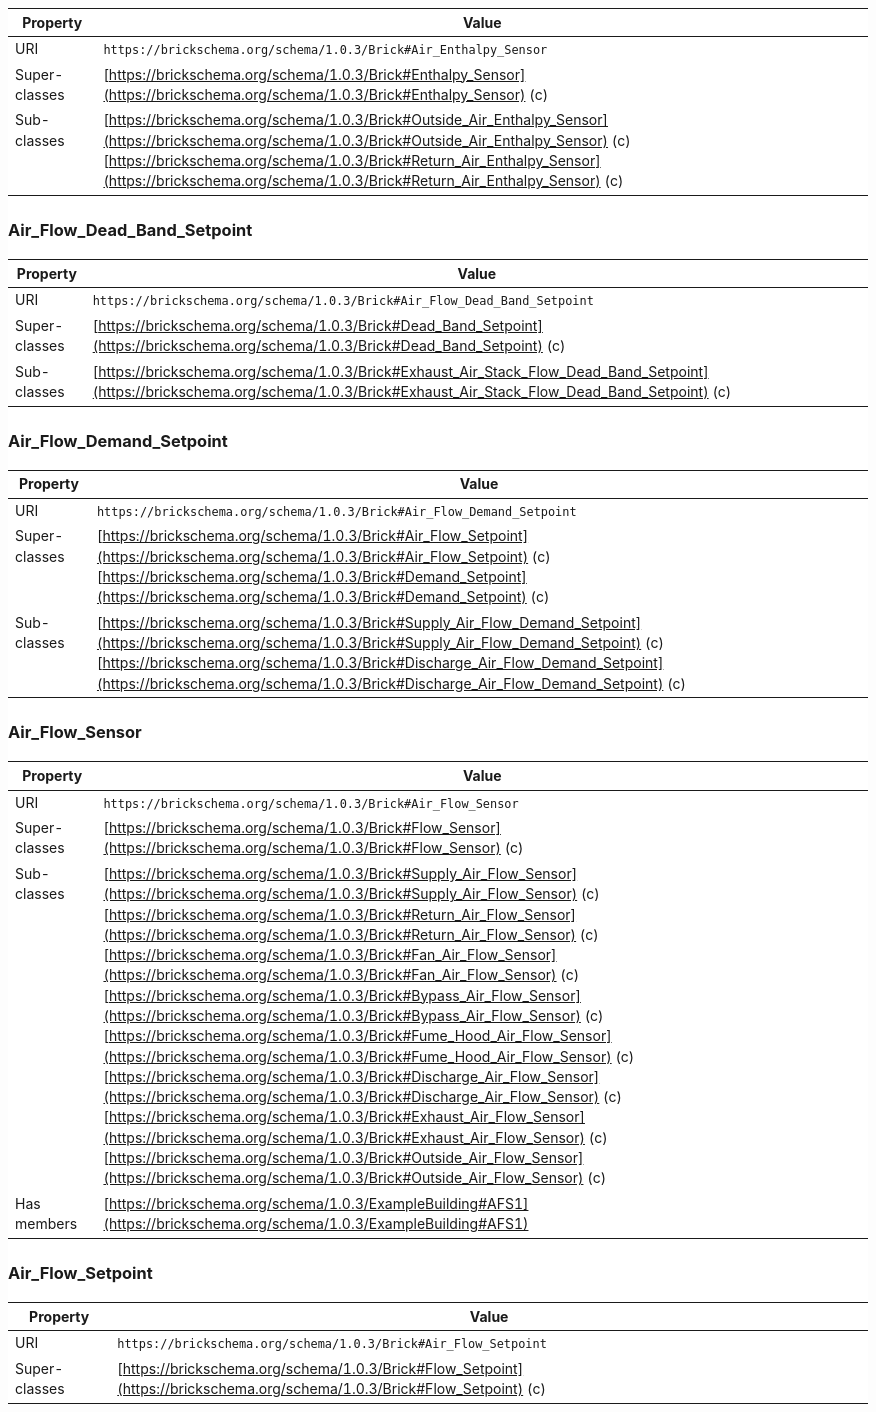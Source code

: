 Property | Value
--- | ---
URI | `https://brickschema.org/schema/1.0.3/Brick#Air_Enthalpy_Sensor`
Super-classes |[https://brickschema.org/schema/1.0.3/Brick#Enthalpy_Sensor](https://brickschema.org/schema/1.0.3/Brick#Enthalpy_Sensor) (c)<br />
Sub-classes |[https://brickschema.org/schema/1.0.3/Brick#Outside_Air_Enthalpy_Sensor](https://brickschema.org/schema/1.0.3/Brick#Outside_Air_Enthalpy_Sensor) (c)<br />[https://brickschema.org/schema/1.0.3/Brick#Return_Air_Enthalpy_Sensor](https://brickschema.org/schema/1.0.3/Brick#Return_Air_Enthalpy_Sensor) (c)<br />
### Air_Flow_Dead_Band_Setpoint
Property | Value
--- | ---
URI | `https://brickschema.org/schema/1.0.3/Brick#Air_Flow_Dead_Band_Setpoint`
Super-classes |[https://brickschema.org/schema/1.0.3/Brick#Dead_Band_Setpoint](https://brickschema.org/schema/1.0.3/Brick#Dead_Band_Setpoint) (c)<br />
Sub-classes |[https://brickschema.org/schema/1.0.3/Brick#Exhaust_Air_Stack_Flow_Dead_Band_Setpoint](https://brickschema.org/schema/1.0.3/Brick#Exhaust_Air_Stack_Flow_Dead_Band_Setpoint) (c)<br />
### Air_Flow_Demand_Setpoint
Property | Value
--- | ---
URI | `https://brickschema.org/schema/1.0.3/Brick#Air_Flow_Demand_Setpoint`
Super-classes |[https://brickschema.org/schema/1.0.3/Brick#Air_Flow_Setpoint](https://brickschema.org/schema/1.0.3/Brick#Air_Flow_Setpoint) (c)<br />[https://brickschema.org/schema/1.0.3/Brick#Demand_Setpoint](https://brickschema.org/schema/1.0.3/Brick#Demand_Setpoint) (c)<br />
Sub-classes |[https://brickschema.org/schema/1.0.3/Brick#Supply_Air_Flow_Demand_Setpoint](https://brickschema.org/schema/1.0.3/Brick#Supply_Air_Flow_Demand_Setpoint) (c)<br />[https://brickschema.org/schema/1.0.3/Brick#Discharge_Air_Flow_Demand_Setpoint](https://brickschema.org/schema/1.0.3/Brick#Discharge_Air_Flow_Demand_Setpoint) (c)<br />
### Air_Flow_Sensor
Property | Value
--- | ---
URI | `https://brickschema.org/schema/1.0.3/Brick#Air_Flow_Sensor`
Super-classes |[https://brickschema.org/schema/1.0.3/Brick#Flow_Sensor](https://brickschema.org/schema/1.0.3/Brick#Flow_Sensor) (c)<br />
Sub-classes |[https://brickschema.org/schema/1.0.3/Brick#Supply_Air_Flow_Sensor](https://brickschema.org/schema/1.0.3/Brick#Supply_Air_Flow_Sensor) (c)<br />[https://brickschema.org/schema/1.0.3/Brick#Return_Air_Flow_Sensor](https://brickschema.org/schema/1.0.3/Brick#Return_Air_Flow_Sensor) (c)<br />[https://brickschema.org/schema/1.0.3/Brick#Fan_Air_Flow_Sensor](https://brickschema.org/schema/1.0.3/Brick#Fan_Air_Flow_Sensor) (c)<br />[https://brickschema.org/schema/1.0.3/Brick#Bypass_Air_Flow_Sensor](https://brickschema.org/schema/1.0.3/Brick#Bypass_Air_Flow_Sensor) (c)<br />[https://brickschema.org/schema/1.0.3/Brick#Fume_Hood_Air_Flow_Sensor](https://brickschema.org/schema/1.0.3/Brick#Fume_Hood_Air_Flow_Sensor) (c)<br />[https://brickschema.org/schema/1.0.3/Brick#Discharge_Air_Flow_Sensor](https://brickschema.org/schema/1.0.3/Brick#Discharge_Air_Flow_Sensor) (c)<br />[https://brickschema.org/schema/1.0.3/Brick#Exhaust_Air_Flow_Sensor](https://brickschema.org/schema/1.0.3/Brick#Exhaust_Air_Flow_Sensor) (c)<br />[https://brickschema.org/schema/1.0.3/Brick#Outside_Air_Flow_Sensor](https://brickschema.org/schema/1.0.3/Brick#Outside_Air_Flow_Sensor) (c)<br />
Has members |[https://brickschema.org/schema/1.0.3/ExampleBuilding#AFS1](https://brickschema.org/schema/1.0.3/ExampleBuilding#AFS1)<br />
### Air_Flow_Setpoint
Property | Value
--- | ---
URI | `https://brickschema.org/schema/1.0.3/Brick#Air_Flow_Setpoint`
Super-classes |[https://brickschema.org/schema/1.0.3/Brick#Flow_Setpoint](https://brickschema.org/schema/1.0.3/Brick#Flow_Setpoint) (c)<br />